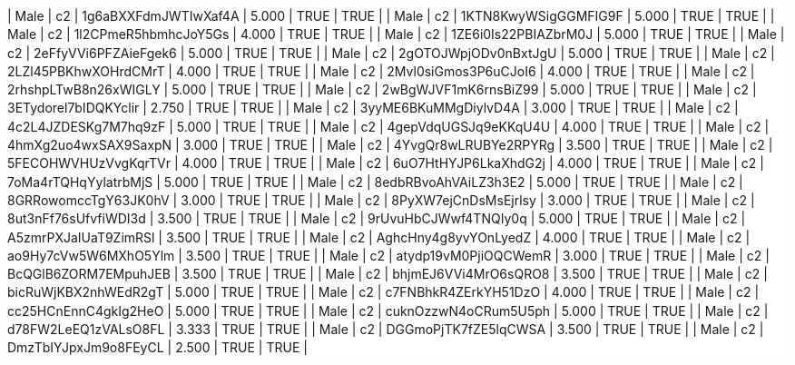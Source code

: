 | Male   | c2   | 1g6aBXXFdmJWTIwXaf4A |     5.000 | TRUE       | TRUE       |
| Male   | c2   | 1KTN8KwyWSigGGMFIG9F |     5.000 | TRUE       | TRUE       |
| Male   | c2   | 1l2CPmeR5hbmhcJoY5Gs |     4.000 | TRUE       | TRUE       |
| Male   | c2   | 1ZE6i0Is22PBIAZbrM0J |     5.000 | TRUE       | TRUE       |
| Male   | c2   | 2eFfyVVi6PFZAieFgek6 |     5.000 | TRUE       | TRUE       |
| Male   | c2   | 2gOTOJWpjODv0nBxtJgU |     5.000 | TRUE       | TRUE       |
| Male   | c2   | 2LZl45PBKhwXOHrdCMrT |     4.000 | TRUE       | TRUE       |
| Male   | c2   | 2Mvl0siGmos3P6uCJoI6 |     4.000 | TRUE       | TRUE       |
| Male   | c2   | 2rhshpLTwB8n26xWIGLY |     5.000 | TRUE       | TRUE       |
| Male   | c2   | 2wBgWJVF1mK6rnsBiZ99 |     5.000 | TRUE       | TRUE       |
| Male   | c2   | 3ETydorel7bIDQKYclir |     2.750 | TRUE       | TRUE       |
| Male   | c2   | 3yyME6BKuMMgDiylvD4A |     3.000 | TRUE       | TRUE       |
| Male   | c2   | 4c2L4JZDESKg7M7hq9zF |     5.000 | TRUE       | TRUE       |
| Male   | c2   | 4gepVdqUGSJq9eKKqU4U |     4.000 | TRUE       | TRUE       |
| Male   | c2   | 4hmXg2uo4wxSAX9SaxpN |     3.000 | TRUE       | TRUE       |
| Male   | c2   | 4YvgQr8wLRUBYe2RPYRg |     3.500 | TRUE       | TRUE       |
| Male   | c2   | 5FECOHWVHUzVvgKqrTVr |     4.000 | TRUE       | TRUE       |
| Male   | c2   | 6uO7HtHYJP6LkaXhdG2j |     4.000 | TRUE       | TRUE       |
| Male   | c2   | 7oMa4rTQHqYylatrbMjS |     5.000 | TRUE       | TRUE       |
| Male   | c2   | 8edbRBvoAhVAiLZ3h3E2 |     5.000 | TRUE       | TRUE       |
| Male   | c2   | 8GRRowomccTgY63JK0hV |     3.000 | TRUE       | TRUE       |
| Male   | c2   | 8PyXW7ejCnDsMsEjrlsy |     3.000 | TRUE       | TRUE       |
| Male   | c2   | 8ut3nFf76sUfvfiWDI3d |     3.500 | TRUE       | TRUE       |
| Male   | c2   | 9rUvuHbCJWwf4TNQIy0q |     5.000 | TRUE       | TRUE       |
| Male   | c2   | A5zmrPXJaIUaT9ZimRSl |     3.500 | TRUE       | TRUE       |
| Male   | c2   | AghcHny4g8yvYOnLyedZ |     4.000 | TRUE       | TRUE       |
| Male   | c2   | ao9Hy7cVw5W6MXhO5Ylm |     3.500 | TRUE       | TRUE       |
| Male   | c2   | atydp19vM0PjiOQCWemR |     3.000 | TRUE       | TRUE       |
| Male   | c2   | BcQGlB6ZORM7EMpuhJEB |     3.500 | TRUE       | TRUE       |
| Male   | c2   | bhjmEJ6VVi4MrO6sQRO8 |     3.500 | TRUE       | TRUE       |
| Male   | c2   | bicRuWjKBX2nhWEdR2gT |     5.000 | TRUE       | TRUE       |
| Male   | c2   | c7FNBhkR4ZErkYH51DzO |     4.000 | TRUE       | TRUE       |
| Male   | c2   | cc25HCnEnnC4gkIg2HeO |     5.000 | TRUE       | TRUE       |
| Male   | c2   | cuknOzzwN4oCRum5U5ph |     5.000 | TRUE       | TRUE       |
| Male   | c2   | d78FW2LeEQ1zVALsO8FL |     3.333 | TRUE       | TRUE       |
| Male   | c2   | DGGmoPjTK7fZE5lqCWSA |     3.500 | TRUE       | TRUE       |
| Male   | c2   | DmzTbIYJpxJm9o8FEyCL |     2.500 | TRUE       | TRUE       |